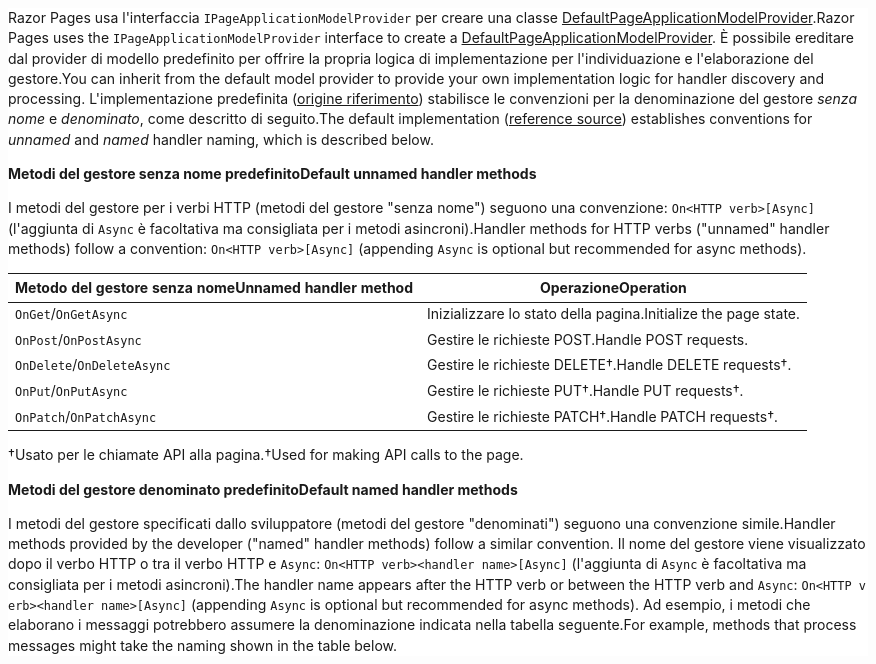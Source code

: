 <span data-ttu-id="8f23a-244">Razor Pages usa l'interfaccia `IPageApplicationModelProvider` per creare una classe [DefaultPageApplicationModelProvider](/dotnet/api/microsoft.aspnetcore.mvc.razorpages.internal.defaultpageapplicationmodelprovider).</span><span class="sxs-lookup"><span data-stu-id="8f23a-244">Razor Pages uses the `IPageApplicationModelProvider` interface to create a [DefaultPageApplicationModelProvider](/dotnet/api/microsoft.aspnetcore.mvc.razorpages.internal.defaultpageapplicationmodelprovider).</span></span> <span data-ttu-id="8f23a-245">È possibile ereditare dal provider di modello predefinito per offrire la propria logica di implementazione per l'individuazione e l'elaborazione del gestore.</span><span class="sxs-lookup"><span data-stu-id="8f23a-245">You can inherit from the default model provider to provide your own implementation logic for handler discovery and processing.</span></span> <span data-ttu-id="8f23a-246">L'implementazione predefinita ([origine riferimento](https://github.com/aspnet/Mvc/blob/rel/2.0.1/src/Microsoft.AspNetCore.Mvc.RazorPages/Internal/DefaultPageApplicationModelProvider.cs)) stabilisce le convenzioni per la denominazione del gestore *senza nome* e *denominato*, come descritto di seguito.</span><span class="sxs-lookup"><span data-stu-id="8f23a-246">The default implementation ([reference source](https://github.com/aspnet/Mvc/blob/rel/2.0.1/src/Microsoft.AspNetCore.Mvc.RazorPages/Internal/DefaultPageApplicationModelProvider.cs)) establishes conventions for *unnamed* and *named* handler naming, which is described below.</span></span>

<span data-ttu-id="8f23a-247">**Metodi del gestore senza nome predefinito**</span><span class="sxs-lookup"><span data-stu-id="8f23a-247">**Default unnamed handler methods**</span></span>

<span data-ttu-id="8f23a-248">I metodi del gestore per i verbi HTTP (metodi del gestore "senza nome") seguono una convenzione: `On<HTTP verb>[Async]` (l'aggiunta di `Async` è facoltativa ma consigliata per i metodi asincroni).</span><span class="sxs-lookup"><span data-stu-id="8f23a-248">Handler methods for HTTP verbs ("unnamed" handler methods) follow a convention: `On<HTTP verb>[Async]` (appending `Async` is optional but recommended for async methods).</span></span>

| <span data-ttu-id="8f23a-249">Metodo del gestore senza nome</span><span class="sxs-lookup"><span data-stu-id="8f23a-249">Unnamed handler method</span></span>     | <span data-ttu-id="8f23a-250">Operazione</span><span class="sxs-lookup"><span data-stu-id="8f23a-250">Operation</span></span>                      |
| -------------------------- | ------------------------------ |
| `OnGet`/`OnGetAsync`       | <span data-ttu-id="8f23a-251">Inizializzare lo stato della pagina.</span><span class="sxs-lookup"><span data-stu-id="8f23a-251">Initialize the page state.</span></span>     |
| `OnPost`/`OnPostAsync`     | <span data-ttu-id="8f23a-252">Gestire le richieste POST.</span><span class="sxs-lookup"><span data-stu-id="8f23a-252">Handle POST requests.</span></span>          |
| `OnDelete`/`OnDeleteAsync` | <span data-ttu-id="8f23a-253">Gestire le richieste DELETE&#8224;.</span><span class="sxs-lookup"><span data-stu-id="8f23a-253">Handle DELETE requests&#8224;.</span></span> |
| `OnPut`/`OnPutAsync`       | <span data-ttu-id="8f23a-254">Gestire le richieste PUT&#8224;.</span><span class="sxs-lookup"><span data-stu-id="8f23a-254">Handle PUT requests&#8224;.</span></span>    |
| `OnPatch`/`OnPatchAsync`   | <span data-ttu-id="8f23a-255">Gestire le richieste PATCH&#8224;.</span><span class="sxs-lookup"><span data-stu-id="8f23a-255">Handle PATCH requests&#8224;.</span></span>  |

<span data-ttu-id="8f23a-256">&#8224;Usato per le chiamate API alla pagina.</span><span class="sxs-lookup"><span data-stu-id="8f23a-256">&#8224;Used for making API calls to the page.</span></span>

<span data-ttu-id="8f23a-257">**Metodi del gestore denominato predefinito**</span><span class="sxs-lookup"><span data-stu-id="8f23a-257">**Default named handler methods**</span></span>

<span data-ttu-id="8f23a-258">I metodi del gestore specificati dallo sviluppatore (metodi del gestore "denominati") seguono una convenzione simile.</span><span class="sxs-lookup"><span data-stu-id="8f23a-258">Handler methods provided by the developer ("named" handler methods) follow a similar convention.</span></span> <span data-ttu-id="8f23a-259">Il nome del gestore viene visualizzato dopo il verbo HTTP o tra il verbo HTTP e `Async`: `On<HTTP verb><handler name>[Async]` (l'aggiunta di `Async` è facoltativa ma consigliata per i metodi asincroni).</span><span class="sxs-lookup"><span data-stu-id="8f23a-259">The handler name appears after the HTTP verb or between the HTTP verb and `Async`: `On<HTTP verb><handler name>[Async]` (appending `Async` is optional but recommended for async methods).</span></span> <span data-ttu-id="8f23a-260">Ad esempio, i metodi che elaborano i messaggi potrebbero assumere la denominazione indicata nella tabella seguente.</span><span class="sxs-lookup"><span data-stu-id="8f23a-260">For example, methods that process messages might take the naming shown in the table below.</span></span>
